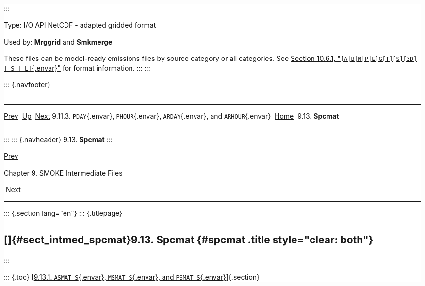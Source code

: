</div>

</div>
:::

Type: I/O API NetCDF - adapted gridded format

Used by: **Mrggrid** and **Smkmerge**

These files can be model-ready emissions files by source category or all
categories. See [Section 10.6.1,
"`[A|B|M|P|E]G[T][S][3D][_S][_L]`{.envar}"](ch10s06.html#sect_output_egts "10.6.1. [A|B|M|P|E]G[T][S][3D][_S][_L]")
for format information.
:::
:::

::: {.navfooter}

------------------------------------------------------------------------

  --------------------------------------------------------------------------------- -------------------- -----------------------
  [Prev](ch09s11s03.html)                                                             [Up](ch09.html)       [Next](ch09s13.html)
  9.11.3. `PDAY`{.envar}, `PHOUR`{.envar}, `ARDAY`{.envar}, and `ARHOUR`{.envar}     [Home](index.html)         9.13. **Spcmat**
  --------------------------------------------------------------------------------- -------------------- -----------------------
:::
::: {.navheader}
9.13. **Spcmat**
:::

[Prev](ch09s12.html) 

Chapter 9. SMOKE Intermediate Files

 [Next](ch09s13s02.html)

------------------------------------------------------------------------

::: {.section lang="en"}
::: {.titlepage}
<div>

<div>

[]{#sect_intmed_spcmat}9.13. **Spcmat** {#spcmat .title style="clear: both"}
---------------------------------------

</div>

</div>
:::

::: {.toc}
[[9.13.1. `ASMAT_S`{.envar}, `MSMAT_S`{.envar}, and
`PSMAT_S`{.envar}](ch09s13.html#sect_intmed_ampsmat_s)]{.section}

